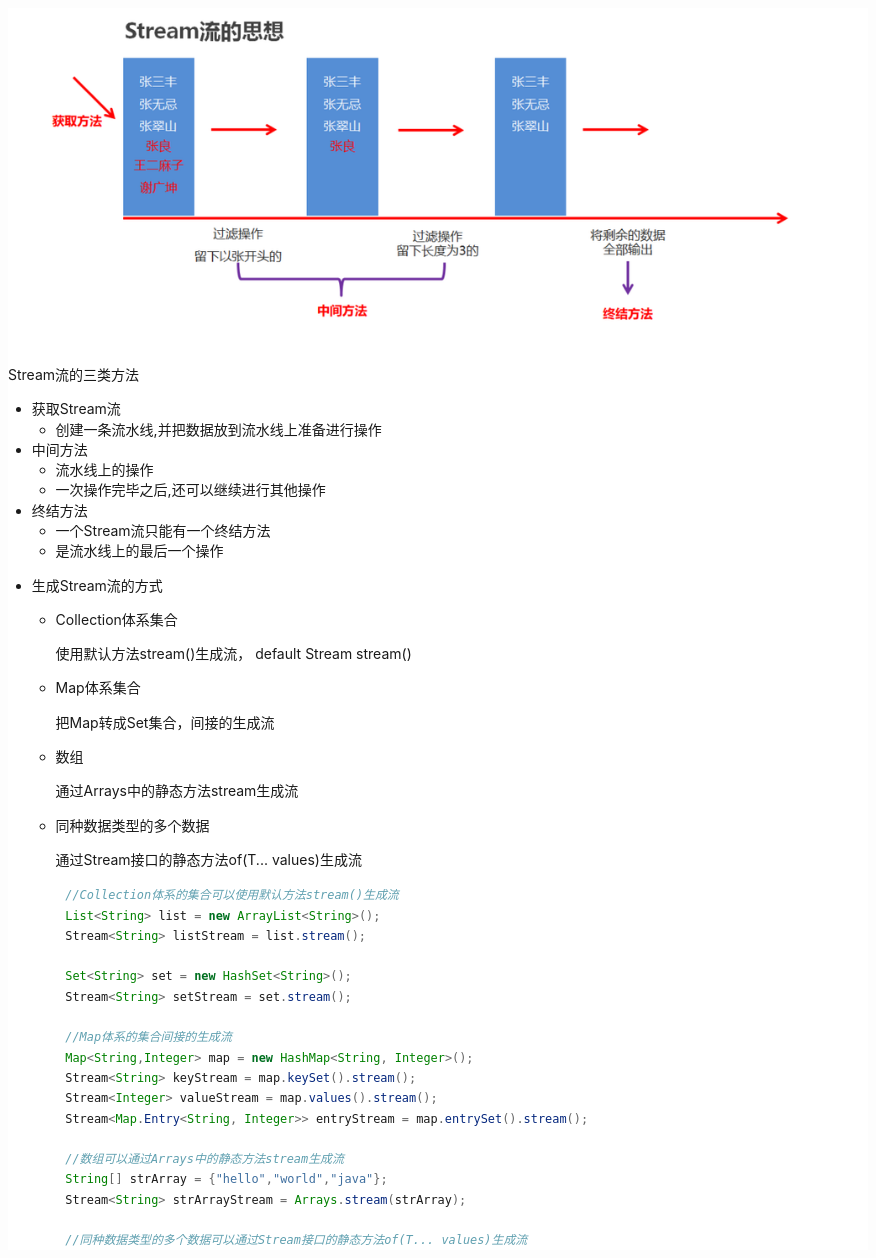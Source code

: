 ![image-20240326195146927](./_media/image-20240326195146927.png)

Stream流的三类方法

- 获取Stream流
	- 创建一条流水线,并把数据放到流水线上准备进行操作
- 中间方法
	- 流水线上的操作
	- 一次操作完毕之后,还可以继续进行其他操作
- 终结方法
	- 一个Stream流只能有一个终结方法
	- 是流水线上的最后一个操作

* 生成Stream流的方式

	- Collection体系集合

		使用默认方法stream()生成流， default Stream<E> stream()


	- Map体系集合
	
		把Map转成Set集合，间接的生成流


	- 数组
	
		通过Arrays中的静态方法stream生成流


	- 同种数据类型的多个数据
	
		通过Stream接口的静态方法of(T... values)生成流

```java
        //Collection体系的集合可以使用默认方法stream()生成流
        List<String> list = new ArrayList<String>();
        Stream<String> listStream = list.stream();

        Set<String> set = new HashSet<String>();
        Stream<String> setStream = set.stream();

        //Map体系的集合间接的生成流
        Map<String,Integer> map = new HashMap<String, Integer>();
        Stream<String> keyStream = map.keySet().stream();
        Stream<Integer> valueStream = map.values().stream();
        Stream<Map.Entry<String, Integer>> entryStream = map.entrySet().stream();

        //数组可以通过Arrays中的静态方法stream生成流
        String[] strArray = {"hello","world","java"};
        Stream<String> strArrayStream = Arrays.stream(strArray);
      
      	//同种数据类型的多个数据可以通过Stream接口的静态方法of(T... values)生成流
```